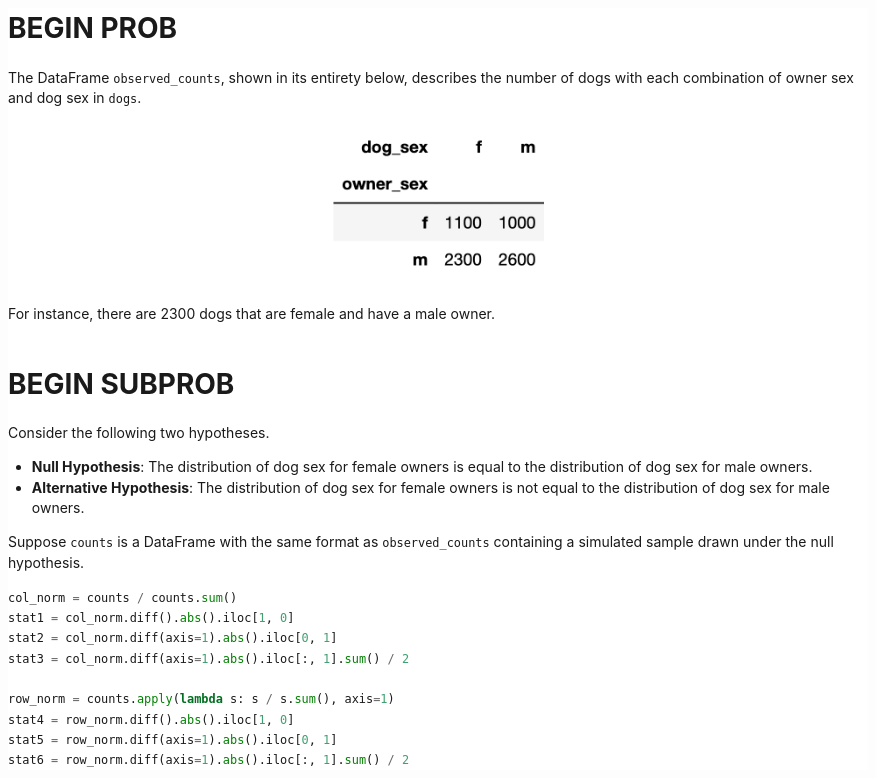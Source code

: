 # BEGIN PROB

The DataFrame `observed_counts`, shown in its entirety below, describes
the number of dogs with each combination of owner sex and dog sex in
`dogs`.

<center><img src="../../assets/images/wi24-midterm/sex-dist.png" width=225></center>

For instance, there are 2300 dogs that are female and have a male owner.

# BEGIN SUBPROB

Consider the following two hypotheses.
-   **Null Hypothesis**: The distribution of dog sex for female owners is
    equal to the distribution of dog sex for male owners.
-   **Alternative Hypothesis**: The distribution of dog sex for female
    owners is not equal to the distribution of dog sex for male owners.

Suppose `counts` is a DataFrame with the same format as
`observed_counts` containing a simulated sample drawn under the null
hypothesis.

```py
col_norm = counts / counts.sum()
stat1 = col_norm.diff().abs().iloc[1, 0]
stat2 = col_norm.diff(axis=1).abs().iloc[0, 1]
stat3 = col_norm.diff(axis=1).abs().iloc[:, 1].sum() / 2

row_norm = counts.apply(lambda s: s / s.sum(), axis=1)
stat4 = row_norm.diff().abs().iloc[1, 0]
stat5 = row_norm.diff(axis=1).abs().iloc[0, 1]
stat6 = row_norm.diff(axis=1).abs().iloc[:, 1].sum() / 2
```
